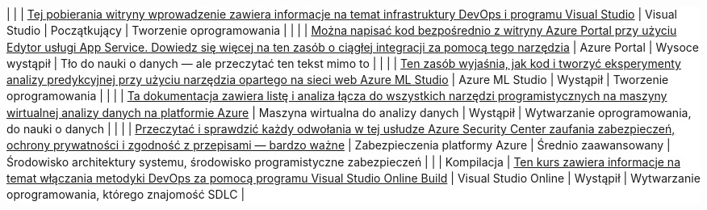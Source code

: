 |                                                                |                                         | [Tej pobierania witryny wprowadzenie zawiera informacje na temat infrastruktury DevOps i programu Visual Studio](https://www.visualstudio.com/devops/)                                                                                                                                                       | Visual Studio                                                                                                                                                                                                                                                                                         | Początkujący                                                | Tworzenie oprogramowania                                                                                                                                                                                                      |
|                                                                |                                         | [Można napisać kod bezpośrednio z witryny Azure Portal przy użyciu Edytor usługi App Service. Dowiedz się więcej na ten zasób o ciągłej integracji za pomocą tego narzędzia](https://github.com/projectkudu/kudu/wiki/App-Service-Editor)                                             | Azure Portal                                                                                                                                                                                                                                                                                          | Wysoce wystąpił                                      | Tło do nauki o danych — ale przeczytać ten tekst mimo to                                                                                                                                                                            |
|                                                                |                                         | [Ten zasób wyjaśnia, jak kod i tworzyć eksperymenty analizy predykcyjnej przy użyciu narzędzia opartego na sieci web Azure ML Studio](../studio/what-is-ml-studio.md)                                              | Azure ML Studio                                                                                                                                                                                                                                                                                       | Wystąpił                                             | Tworzenie oprogramowania                                                                                                                                                                                                      |
|                                                                |                                         | [Ta dokumentacja zawiera listę i analiza łącza do wszystkich narzędzi programistycznych na maszyny wirtualnej analizy danych na platformie Azure](../data-science-virtual-machine/overview.md)                     | Maszyna wirtualna do analizy danych                                                                                                                                                                                                                                                                          | Wystąpił                                             | Wytwarzanie oprogramowania, do nauki o danych                                                                                                                                                                                        |
|                                                                |                                         | [Przeczytać i sprawdzić każdy odwołania w tej usłudze Azure Security Center zaufania zabezpieczeń, ochrony prywatności i zgodność z przepisami — bardzo ważne](https://azure.microsoft.com/support/trust-center/)                                                                   | Zabezpieczenia platformy Azure                                                                                                                                                                                                                                                                                        | Średnio zaawansowany                                            | Środowisko architektury systemu, środowisko programistyczne zabezpieczeń                                                                                                                                                           |
|                                                                | Kompilacja                                   | [Ten kurs zawiera informacje na temat włączania metodyki DevOps za pomocą programu Visual Studio Online Build](https://mva.microsoft.com/training-courses/enabling-devops-practices-with-visual-studio-online-build-12478?l=ipCj6MuNB_6305094681)                                 | Visual Studio Online                                                                                                                                                                                                                                                                                  | Wystąpił                                             | Wytwarzanie oprogramowania, którego znajomość SDLC                                                                                                                                                                            |